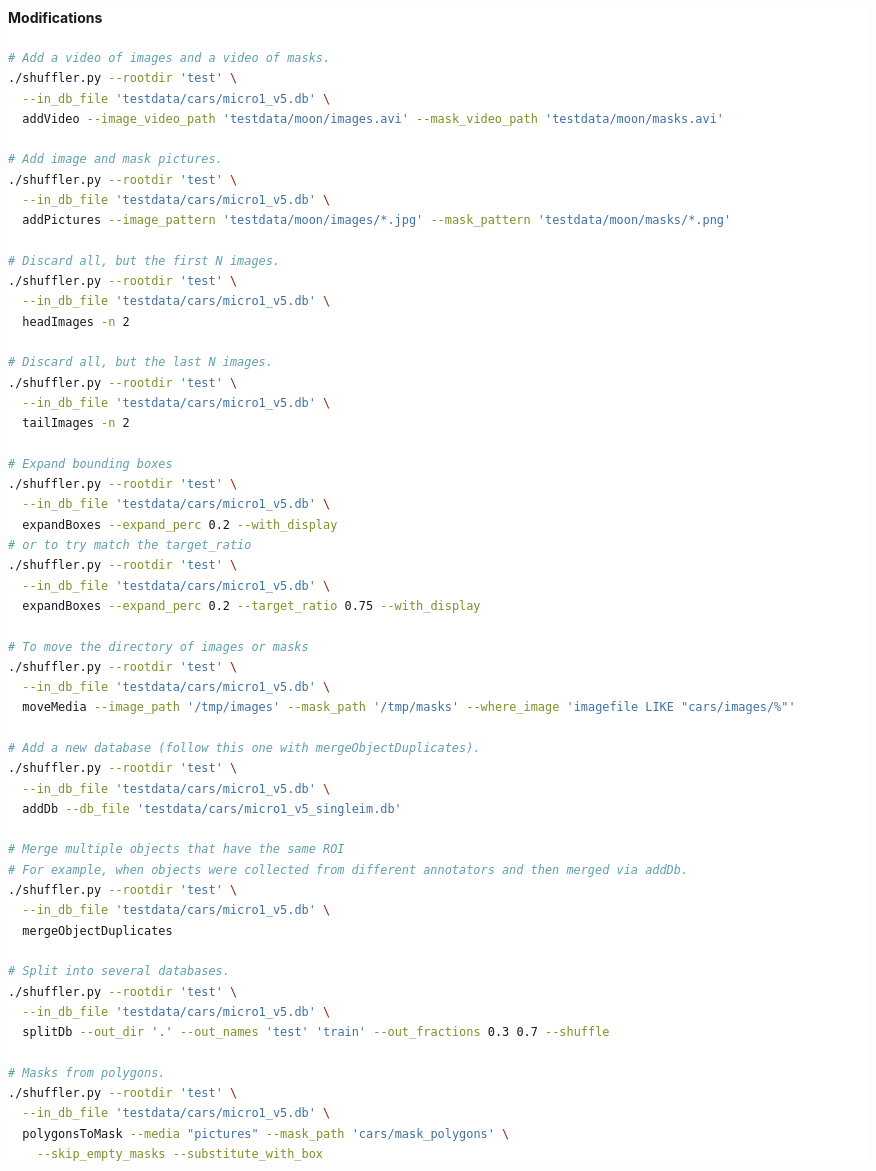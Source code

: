 #### <a name="modify">Modifications

```bash
# Add a video of images and a video of masks.
./shuffler.py --rootdir 'test' \
  --in_db_file 'testdata/cars/micro1_v5.db' \
  addVideo --image_video_path 'testdata/moon/images.avi' --mask_video_path 'testdata/moon/masks.avi'

# Add image and mask pictures.
./shuffler.py --rootdir 'test' \
  --in_db_file 'testdata/cars/micro1_v5.db' \
  addPictures --image_pattern 'testdata/moon/images/*.jpg' --mask_pattern 'testdata/moon/masks/*.png'

# Discard all, but the first N images.
./shuffler.py --rootdir 'test' \
  --in_db_file 'testdata/cars/micro1_v5.db' \
  headImages -n 2

# Discard all, but the last N images.
./shuffler.py --rootdir 'test' \
  --in_db_file 'testdata/cars/micro1_v5.db' \
  tailImages -n 2

# Expand bounding boxes
./shuffler.py --rootdir 'test' \
  --in_db_file 'testdata/cars/micro1_v5.db' \
  expandBoxes --expand_perc 0.2 --with_display
# or to try match the target_ratio
./shuffler.py --rootdir 'test' \
  --in_db_file 'testdata/cars/micro1_v5.db' \
  expandBoxes --expand_perc 0.2 --target_ratio 0.75 --with_display

# To move the directory of images or masks
./shuffler.py --rootdir 'test' \
  --in_db_file 'testdata/cars/micro1_v5.db' \
  moveMedia --image_path '/tmp/images' --mask_path '/tmp/masks' --where_image 'imagefile LIKE "cars/images/%"'

# Add a new database (follow this one with mergeObjectDuplicates).
./shuffler.py --rootdir 'test' \
  --in_db_file 'testdata/cars/micro1_v5.db' \
  addDb --db_file 'testdata/cars/micro1_v5_singleim.db'

# Merge multiple objects that have the same ROI 
# For example, when objects were collected from different annotators and then merged via addDb.
./shuffler.py --rootdir 'test' \
  --in_db_file 'testdata/cars/micro1_v5.db' \
  mergeObjectDuplicates

# Split into several databases.
./shuffler.py --rootdir 'test' \
  --in_db_file 'testdata/cars/micro1_v5.db' \
  splitDb --out_dir '.' --out_names 'test' 'train' --out_fractions 0.3 0.7 --shuffle

# Masks from polygons.
./shuffler.py --rootdir 'test' \
  --in_db_file 'testdata/cars/micro1_v5.db' \
  polygonsToMask --media "pictures" --mask_path 'cars/mask_polygons' \
    --skip_empty_masks --substitute_with_box
```
